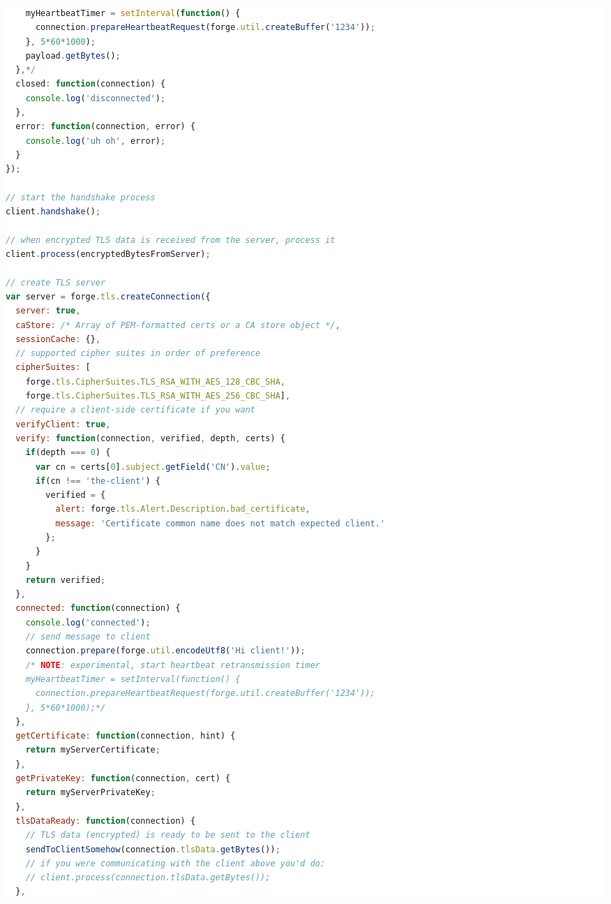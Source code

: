 ```js
    myHeartbeatTimer = setInterval(function() {
      connection.prepareHeartbeatRequest(forge.util.createBuffer('1234'));
    }, 5*60*1000);
    payload.getBytes();
  },*/
  closed: function(connection) {
    console.log('disconnected');
  },
  error: function(connection, error) {
    console.log('uh oh', error);
  }
});

// start the handshake process
client.handshake();

// when encrypted TLS data is received from the server, process it
client.process(encryptedBytesFromServer);

// create TLS server
var server = forge.tls.createConnection({
  server: true,
  caStore: /* Array of PEM-formatted certs or a CA store object */,
  sessionCache: {},
  // supported cipher suites in order of preference
  cipherSuites: [
    forge.tls.CipherSuites.TLS_RSA_WITH_AES_128_CBC_SHA,
    forge.tls.CipherSuites.TLS_RSA_WITH_AES_256_CBC_SHA],
  // require a client-side certificate if you want
  verifyClient: true,
  verify: function(connection, verified, depth, certs) {
    if(depth === 0) {
      var cn = certs[0].subject.getField('CN').value;
      if(cn !== 'the-client') {
        verified = {
          alert: forge.tls.Alert.Description.bad_certificate,
          message: 'Certificate common name does not match expected client.'
        };
      }
    }
    return verified;
  },
  connected: function(connection) {
    console.log('connected');
    // send message to client
    connection.prepare(forge.util.encodeUtf8('Hi client!'));
    /* NOTE: experimental, start heartbeat retransmission timer
    myHeartbeatTimer = setInterval(function() {
      connection.prepareHeartbeatRequest(forge.util.createBuffer('1234'));
    }, 5*60*1000);*/
  },
  getCertificate: function(connection, hint) {
    return myServerCertificate;
  },
  getPrivateKey: function(connection, cert) {
    return myServerPrivateKey;
  },
  tlsDataReady: function(connection) {
    // TLS data (encrypted) is ready to be sent to the client
    sendToClientSomehow(connection.tlsData.getBytes());
    // if you were communicating with the client above you'd do:
    // client.process(connection.tlsData.getBytes());
  },
```

[#forgejs]: https://webchat.freenode.net/?channels=#forgejs
[0.6.x]: https://github.com/digitalbazaar/forge/tree/0.6.x
[3DES]: https://en.wikipedia.org/wiki/Triple_DES
[AES]: https://en.wikipedia.org/wiki/Advanced_Encryption_Standard
[ASN.1]: https://en.wikipedia.org/wiki/ASN.1
[Bower]: https://bower.io/
[Browserify]: http://browserify.org/
[CBC]: https://en.wikipedia.org/wiki/Block_cipher_mode_of_operation
[CFB]: https://en.wikipedia.org/wiki/Block_cipher_mode_of_operation
[CTR]: https://en.wikipedia.org/wiki/Block_cipher_mode_of_operation
[CommonJS]: https://en.wikipedia.org/wiki/CommonJS
[DES]: https://en.wikipedia.org/wiki/Data_Encryption_Standard
[ECB]: https://en.wikipedia.org/wiki/Block_cipher_mode_of_operation
[Fortuna]: https://en.wikipedia.org/wiki/Fortuna_(PRNG)
[GCM]: https://en.wikipedia.org/wiki/GCM_mode
[HMAC]: https://en.wikipedia.org/wiki/HMAC
[JavaScript]: https://en.wikipedia.org/wiki/JavaScript
[Karma]: https://karma-runner.github.io/
[MD5]: https://en.wikipedia.org/wiki/MD5
[Node.js]: https://nodejs.org/
[OFB]: https://en.wikipedia.org/wiki/Block_cipher_mode_of_operation
[PKCS#10]: https://en.wikipedia.org/wiki/Certificate_signing_request
[PKCS#12]: https://en.wikipedia.org/wiki/PKCS_%E2%99%AF12
[PKCS#5]: https://en.wikipedia.org/wiki/PKCS
[PKCS#7]: https://en.wikipedia.org/wiki/Cryptographic_Message_Syntax
[PayPal]: https://www.paypal.com/
[RC2]: https://en.wikipedia.org/wiki/RC2
[SHA-1]: https://en.wikipedia.org/wiki/SHA-1
[SHA-256]: https://en.wikipedia.org/wiki/SHA-256
[SHA-384]: https://en.wikipedia.org/wiki/SHA-384
[SHA-512]: https://en.wikipedia.org/wiki/SHA-512
[Subresource Integrity]: https://www.w3.org/TR/SRI/
[TLS]: https://en.wikipedia.org/wiki/Transport_Layer_Security
[UMD]: https://github.com/umdjs/umd
[X.509]: https://en.wikipedia.org/wiki/X.509
[freenode]: https://freenode.net/
[unpkg]: https://unpkg.com/
[webpack]: https://webpack.github.io/
[TweetNaCl.js]: https://github.com/dchest/tweetnacl-js
[3DES]: http://en.wikipedia.org/wiki/Triple_DES
[AES]: http://en.wikipedia.org/wiki/Advanced_Encryption_Standard
[ASN.1]: http://en.wikipedia.org/wiki/ASN.1
[Bower]: https://bower.io/
[Browserify]: http://browserify.org/
[CBC]: http://en.wikipedia.org/wiki/Block_cipher_mode_of_operation
[CFB]: http://en.wikipedia.org/wiki/Block_cipher_mode_of_operation
[CTR]: http://en.wikipedia.org/wiki/Block_cipher_mode_of_operation
[CommonJS]: https://en.wikipedia.org/wiki/CommonJS
[DES]: http://en.wikipedia.org/wiki/Data_Encryption_Standard
[ECB]: http://en.wikipedia.org/wiki/Block_cipher_mode_of_operation
[Fortuna]: http://en.wikipedia.org/wiki/Fortuna_(PRNG)
[GCM]: http://en.wikipedia.org/wiki/GCM_mode
[HMAC]: http://en.wikipedia.org/wiki/HMAC
[JavaScript]: http://en.wikipedia.org/wiki/JavaScript
[Karma]: https://karma-runner.github.io/
[MD5]: http://en.wikipedia.org/wiki/MD5
[Node.js]: http://nodejs.org/
[OFB]: http://en.wikipedia.org/wiki/Block_cipher_mode_of_operation
[PKCS#10]: http://en.wikipedia.org/wiki/Certificate_signing_request
[PKCS#12]: http://en.wikipedia.org/wiki/PKCS_%E2%99%AF12
[PKCS#5]: http://en.wikipedia.org/wiki/PKCS
[PKCS#7]: http://en.wikipedia.org/wiki/Cryptographic_Message_Syntax
[PayPal]: https://www.paypal.com/
[RC2]: http://en.wikipedia.org/wiki/RC2
[SHA-1]: http://en.wikipedia.org/wiki/SHA-1
[SHA-256]: http://en.wikipedia.org/wiki/SHA-256
[SHA-384]: http://en.wikipedia.org/wiki/SHA-384
[SHA-512]: http://en.wikipedia.org/wiki/SHA-512
[Subresource Integrity]: https://www.w3.org/TR/SRI/
[TLS]: http://en.wikipedia.org/wiki/Transport_Layer_Security
[UMD]: https://github.com/umdjs/umd
[X.509]: http://en.wikipedia.org/wiki/X.509
[freenode]: https://freenode.net/
[unpkg]: https://unpkg.com/
[webpack]: https://webpack.github.io/
[TweetNaCl]: https://github.com/dchest/tweetnacl-js